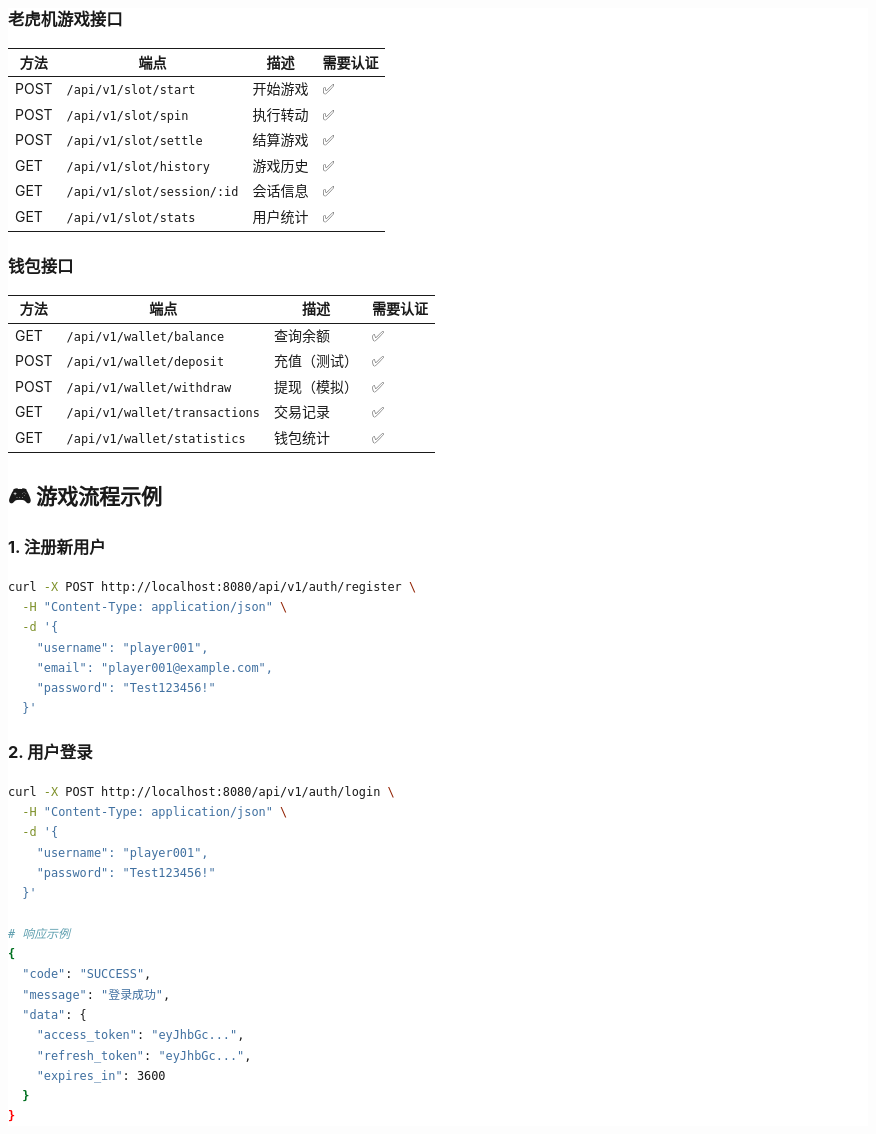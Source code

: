 ### 老虎机游戏接口
| 方法 | 端点 | 描述 | 需要认证 |
|------|------|------|---------|
| POST | `/api/v1/slot/start` | 开始游戏 | ✅ |
| POST | `/api/v1/slot/spin` | 执行转动 | ✅ |
| POST | `/api/v1/slot/settle` | 结算游戏 | ✅ |
| GET | `/api/v1/slot/history` | 游戏历史 | ✅ |
| GET | `/api/v1/slot/session/:id` | 会话信息 | ✅ |
| GET | `/api/v1/slot/stats` | 用户统计 | ✅ |

### 钱包接口
| 方法 | 端点 | 描述 | 需要认证 |
|------|------|------|---------|
| GET | `/api/v1/wallet/balance` | 查询余额 | ✅ |
| POST | `/api/v1/wallet/deposit` | 充值（测试） | ✅ |
| POST | `/api/v1/wallet/withdraw` | 提现（模拟） | ✅ |
| GET | `/api/v1/wallet/transactions` | 交易记录 | ✅ |
| GET | `/api/v1/wallet/statistics` | 钱包统计 | ✅ |

## 🎮 游戏流程示例

### 1. 注册新用户
```bash
curl -X POST http://localhost:8080/api/v1/auth/register \
  -H "Content-Type: application/json" \
  -d '{
    "username": "player001",
    "email": "player001@example.com",
    "password": "Test123456!"
  }'
```

### 2. 用户登录
```bash
curl -X POST http://localhost:8080/api/v1/auth/login \
  -H "Content-Type: application/json" \
  -d '{
    "username": "player001",
    "password": "Test123456!"
  }'

# 响应示例
{
  "code": "SUCCESS",
  "message": "登录成功",
  "data": {
    "access_token": "eyJhbGc...",
    "refresh_token": "eyJhbGc...",
    "expires_in": 3600
  }
}
```
